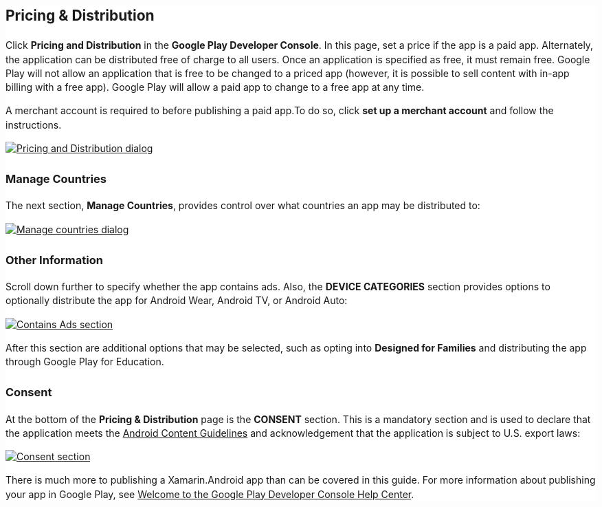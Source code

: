 
## Pricing &amp; Distribution

Click **Pricing and Distribution** in the **Google Play Developer
Console**. In this page, set a price if the app is a paid app.
Alternately, the application can be distributed free of charge to all
users. Once an application is specified as free, it must remain free.
Google Play will not allow an application that is free to be changed to
a priced app (however, it is possible to sell content with in-app
billing with a free app). Google Play will allow a paid app to change
to a free app at any time.

A merchant account is required to before publishing a paid app.To do so,
click **set up a merchant account** and follow the instructions.

[![Pricing and Distribution dialog](manually-uploading-the-apk-images/12-pricing-sml.png)](manually-uploading-the-apk-images/12-pricing.png#lightbox)


### Manage Countries

The next section, **Manage Countries**, provides control over what
countries an app may be distributed to:

[![Manage countries dialog](manually-uploading-the-apk-images/13-manage-countries-sml.png)](manually-uploading-the-apk-images/13-manage-countries.png#lightbox)


### Other Information

Scroll down further to specify whether the app contains ads. Also, the
**DEVICE CATEGORIES** section provides options to optionally distribute
the app for Android Wear, Android TV, or Android Auto:

[![Contains Ads section](manually-uploading-the-apk-images/14-contains-ads-sml.png)](manually-uploading-the-apk-images/14-contains-ads.png#lightbox)

After this section are additional options that may be selected, such as
opting into **Designed for Families** and distributing the
app through Google Play for Education.


### Consent

At the bottom of the **Pricing &amp; Distribution** page is the **CONSENT** section.
This is a mandatory section and is used to declare that the application
meets the [Android Content Guidelines](http://www.android.com/market/terms/developer-content-policy.html#hl=us)
and acknowledgement that the application is subject to U.S. export laws:

[![Consent section](manually-uploading-the-apk-images/15-consent-sml.png)](manually-uploading-the-apk-images/15-consent.png#lightbox)

There is much more to publishing a Xamarin.Android app than can be covered in this guide.
For more information about publishing your app in Google Play,
see [Welcome to the Google Play Developer Console Help Center](https://support.google.com/googleplay/android-developer#topic=3450769).
